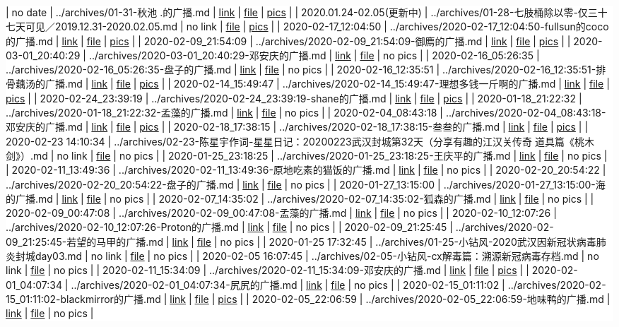| no date | <a>../archives/01-31-秋池 .的广播.md</a> | [link](https://www.douban.com/people/62998137/status/2772553286/) | <a href="../archives/01-31-秋池 .的广播.md">file</a> | <a href="../.././pic/01-31-秋池 .的广播2.jpg">pics</a> |
| 2020.01.24-02.05(更新中)   | <a>../archives/01-28-七肢桶除以零-仅三十七天可见／2019.12.31-2020.02.05.md</a> | no link | <a href="../archives/01-28-七肢桶除以零-仅三十七天可见／2019.12.31-2020.02.05.md">file</a> | <a href="../.././pic/01-28-七肢桶除以零-仅三十七天可见／2019.12.31-2020.02.0542.jpg">pics</a> |
| 2020-02-17_12:04:50 | <a>../archives/2020-02-17_12:04:50-fullsun的coco的广播.md</a> | [link](https://www.douban.com/people/211125406/) | <a href="../archives/2020-02-17_12:04:50-fullsun的coco的广播.md">file</a> | <a href="../.././pic/2020-02-17_12:04:50-fullsun的coco的广播2.jpg">pics</a> |
| 2020-02-09_21:54:09 | <a>../archives/2020-02-09_21:54:09-御廌的广播.md</a> | [link](https://www.douban.com/people/yu-zhi/) | <a href="../archives/2020-02-09_21:54:09-御廌的广播.md">file</a> | <a href="../.././pic/2020-02-09_21:54:09-御廌的广播2.jpg">pics</a> |
| 2020-03-01_20:40:29 | <a>../archives/2020-03-01_20:40:29-邓安庆的广播.md</a> | [link](https://www.douban.com/people/renjiananhuo/) | <a href="../archives/2020-03-01_20:40:29-邓安庆的广播.md">file</a> | no pics |
| 2020-02-16_05:26:35 | <a>../archives/2020-02-16_05:26:35-盘子的广播.md</a> | [link](https://www.douban.com/people/zhaoxun69/) | <a href="../archives/2020-02-16_05:26:35-盘子的广播.md">file</a> | no pics |
| 2020-02-16_12:35:51 | <a>../archives/2020-02-16_12:35:51-排骨藕汤的广播.md</a> | [link](https://www.douban.com/people/62741402/) | <a href="../archives/2020-02-16_12:35:51-排骨藕汤的广播.md">file</a> | <a href="../.././pic/2020-02-16_12:35:51-排骨藕汤的广播1.jpg">pics</a> |
| 2020-02-14_15:49:47 | <a>../archives/2020-02-14_15:49:47-理想多钱一斤啊的广播.md</a> | [link](https://www.douban.com/people/MonicaLi/) | <a href="../archives/2020-02-14_15:49:47-理想多钱一斤啊的广播.md">file</a> | <a href="../.././pic/2020-02-14_15:49:47-理想多钱一斤啊的广播1.jpg">pics</a> |
| 2020-02-24_23:39:19 | <a>../archives/2020-02-24_23:39:19-shane的广播.md</a> | [link](https://www.douban.com/people/37164735/) | <a href="../archives/2020-02-24_23:39:19-shane的广播.md">file</a> | <a href="../.././pic/2020-02-24_23:39:19-shane的广播1.jpg">pics</a> |
| 2020-01-18_21:22:32 | <a>../archives/2020-01-18_21:22:32-孟藻的广播.md</a> | [link](https://www.douban.com/people/58493958/) | <a href="../archives/2020-01-18_21:22:32-孟藻的广播.md">file</a> | no pics |
| 2020-02-04_08:43:18 | <a>../archives/2020-02-04_08:43:18-邓安庆的广播.md</a> | [link](https://www.douban.com/people/renjiananhuo/) | <a href="../archives/2020-02-04_08:43:18-邓安庆的广播.md">file</a> | <a href="../.././pic/2020-02-04_08:43:18-邓安庆的广播1.jpg">pics</a> |
| 2020-02-18_17:38:15 | <a>../archives/2020-02-18_17:38:15-叁叁的广播.md</a> | [link](https://www.douban.com/people/209632196/) | <a href="../archives/2020-02-18_17:38:15-叁叁的广播.md">file</a> | <a href="../.././pic/2020-02-18_17:38:15-叁叁的广播1.jpg">pics</a> |
| 2020-02-23 14:10:34 | <a>../archives/02-23-陈星宇作词-星星日记：20200223武汉封城第32天（分享有趣的江汉关传奇 道具篇《桃木剑》）.md</a> | no link | <a href="../archives/02-23-陈星宇作词-星星日记：20200223武汉封城第32天（分享有趣的江汉关传奇 道具篇《桃木剑》）.md">file</a> | no pics |
| 2020-01-25_23:18:25 | <a>../archives/2020-01-25_23:18:25-王庆平的广播.md</a> | [link](https://www.douban.com/people/71831647/) | <a href="../archives/2020-01-25_23:18:25-王庆平的广播.md">file</a> | no pics |
| 2020-02-11_13:49:36 | <a>../archives/2020-02-11_13:49:36-原地吃素的猫饭的广播.md</a> | [link](https://www.douban.com/people/cute_ann/) | <a href="../archives/2020-02-11_13:49:36-原地吃素的猫饭的广播.md">file</a> | no pics |
| 2020-02-20_20:54:22 | <a>../archives/2020-02-20_20:54:22-盘子的广播.md</a> | [link](https://www.douban.com/people/zhaoxun69/) | <a href="../archives/2020-02-20_20:54:22-盘子的广播.md">file</a> | no pics |
| 2020-01-27_13:15:00 | <a>../archives/2020-01-27_13:15:00-海的广播.md</a> | [link](https://www.douban.com/people/xiaohailove/) | <a href="../archives/2020-01-27_13:15:00-海的广播.md">file</a> | no pics |
| 2020-02-07_14:35:02 | <a>../archives/2020-02-07_14:35:02-狐森的广播.md</a> | [link](https://www.douban.com/people/153795705/) | <a href="../archives/2020-02-07_14:35:02-狐森的广播.md">file</a> | no pics |
| 2020-02-09_00:47:08 | <a>../archives/2020-02-09_00:47:08-孟藻的广播.md</a> | [link](https://www.douban.com/people/58493958/) | <a href="../archives/2020-02-09_00:47:08-孟藻的广播.md">file</a> | no pics |
| 2020-02-10_12:07:26 | <a>../archives/2020-02-10_12:07:26-Proton的广播.md</a> | [link](https://www.douban.com/people/missguo2/) | <a href="../archives/2020-02-10_12:07:26-Proton的广播.md">file</a> | no pics |
| 2020-02-09_21:25:45 | <a>../archives/2020-02-09_21:25:45-若望的马甲的广播.md</a> | [link](https://www.douban.com/people/165101091/) | <a href="../archives/2020-02-09_21:25:45-若望的马甲的广播.md">file</a> | no pics |
| 2020-01-25 17:32:45 | <a>../archives/01-25-小钻风-2020武汉因新冠状病毒肺炎封城day03.md</a> | no link | <a href="../archives/01-25-小钻风-2020武汉因新冠状病毒肺炎封城day03.md">file</a> | no pics |
| 2020-02-05 16:07:45 | <a>../archives/02-05-小钻风-cx解毒篇：溯源新冠病毒存档.md</a> | no link | <a href="../archives/02-05-小钻风-cx解毒篇：溯源新冠病毒存档.md">file</a> | no pics |
| 2020-02-11_15:34:09 | <a>../archives/2020-02-11_15:34:09-邓安庆的广播.md</a> | [link](https://www.douban.com/people/renjiananhuo/) | <a href="../archives/2020-02-11_15:34:09-邓安庆的广播.md">file</a> | <a href="../.././pic/2020-02-11_15:34:09-邓安庆的广播1.jpg">pics</a> |
| 2020-02-01_04:07:34 | <a>../archives/2020-02-01_04:07:34-尻尻的广播.md</a> | [link](https://www.douban.com/people/150278057/) | <a href="../archives/2020-02-01_04:07:34-尻尻的广播.md">file</a> | no pics |
| 2020-02-15_01:11:02 | <a>../archives/2020-02-15_01:11:02-blackmirror的广播.md</a> | [link](https://www.douban.com/people/211117803/) | <a href="../archives/2020-02-15_01:11:02-blackmirror的广播.md">file</a> | <a href="../.././pic/2020-02-15_01:11:02-blackmirror的广播1.jpg">pics</a> |
| 2020-02-05_22:06:59 | <a>../archives/2020-02-05_22:06:59-地味鸭的广播.md</a> | [link](https://www.douban.com/people/47513232/) | <a href="../archives/2020-02-05_22:06:59-地味鸭的广播.md">file</a> | no pics |